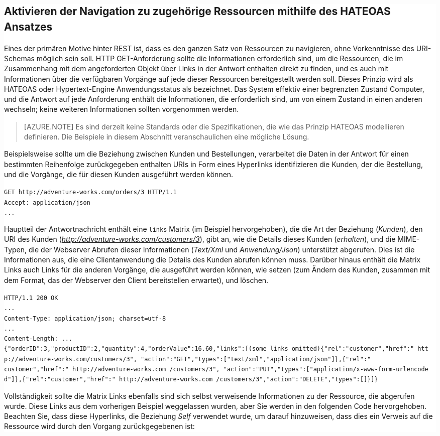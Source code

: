 ## <a name="using-the-hateoas-approach-to-enable-navigation-to-related-resources"></a>Aktivieren der Navigation zu zugehörige Ressourcen mithilfe des HATEOAS Ansatzes

Eines der primären Motive hinter REST ist, dass es den ganzen Satz von Ressourcen zu navigieren, ohne Vorkenntnisse des URI-Schemas möglich sein soll. HTTP GET-Anforderung sollte die Informationen erforderlich sind, um die Ressourcen, die im Zusammenhang mit dem angeforderten Objekt über Links in der Antwort enthalten direkt zu finden, und es auch mit Informationen über die verfügbaren Vorgänge auf jede dieser Ressourcen bereitgestellt werden soll. Dieses Prinzip wird als HATEOAS oder Hypertext-Engine Anwendungsstatus als bezeichnet. Das System effektiv einer begrenzten Zustand Computer, und die Antwort auf jede Anforderung enthält die Informationen, die erforderlich sind, um von einem Zustand in einen anderen wechseln; keine weiteren Informationen sollten vorgenommen werden.

> [AZURE.NOTE] Es sind derzeit keine Standards oder die Spezifikationen, die wie das Prinzip HATEOAS modellieren definieren. Die Beispiele in diesem Abschnitt veranschaulichen eine mögliche Lösung.

Beispielsweise sollte um die Beziehung zwischen Kunden und Bestellungen, verarbeitet die Daten in der Antwort für einen bestimmten Reihenfolge zurückgegeben enthalten URIs in Form eines Hyperlinks identifizieren die Kunden, der die Bestellung, und die Vorgänge, die für diesen Kunden ausgeführt werden können.

```HTTP
GET http://adventure-works.com/orders/3 HTTP/1.1
Accept: application/json
...
```

Hauptteil der Antwortnachricht enthält eine `links` Matrix (im Beispiel hervorgehoben), die die Art der Beziehung (_Kunden_), den URI des Kunden (_http://adventure-works.com/customers/3_), gibt an, wie die Details dieses Kunden (_erhalten_), und die MIME-Typen, die der Webserver Abrufen dieser Informationen (_Text/Xml_ und _Anwendung/Json_) unterstützt abgerufen. Dies ist die Informationen aus, die eine Clientanwendung die Details des Kunden abrufen können muss. Darüber hinaus enthält die Matrix Links auch Links für die anderen Vorgänge, die ausgeführt werden können, wie setzen (zum Ändern des Kunden, zusammen mit dem Format, das der Webserver den Client bereitstellen erwartet), und löschen.

```HTTP
HTTP/1.1 200 OK
...
Content-Type: application/json; charset=utf-8
...
Content-Length: ...
{"orderID":3,"productID":2,"quantity":4,"orderValue":16.60,"links":[(some links omitted){"rel":"customer","href":" http://adventure-works.com/customers/3", "action":"GET","types":["text/xml","application/json"]},{"rel":"
customer","href":" http://adventure-works.com /customers/3", "action":"PUT","types":["application/x-www-form-urlencoded"]},{"rel":"customer","href":" http://adventure-works.com /customers/3","action":"DELETE","types":[]}]}
```

Vollständigkeit sollte die Matrix Links ebenfalls sind sich selbst verweisende Informationen zu der Ressource, die abgerufen wurde. Diese Links aus dem vorherigen Beispiel weggelassen wurden, aber Sie werden in den folgenden Code hervorgehoben. Beachten Sie, dass diese Hyperlinks, die Beziehung _Self_ verwendet wurde, um darauf hinzuweisen, dass dies ein Verweis auf die Ressource wird durch den Vorgang zurückgegebenen ist:
